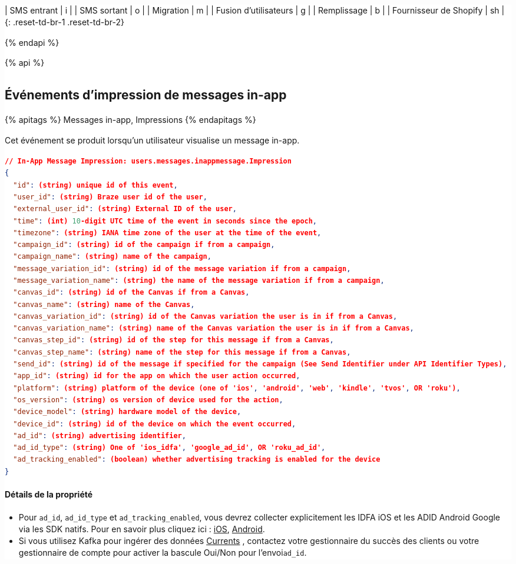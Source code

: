 | SMS entrant | i |
| SMS sortant | o |
| Migration | m |
| Fusion d’utilisateurs | g |
| Remplissage | b |
| Fournisseur de Shopify | sh |
{: .reset-td-br-1 .reset-td-br-2}

{% endapi %}


{% api %}

## Événements d’impression de messages in-app

{% apitags %}
Messages in-app, Impressions
{% endapitags %}

Cet événement se produit lorsqu’un utilisateur visualise un message in-app.

```json
// In-App Message Impression: users.messages.inappmessage.Impression
{
  "id": (string) unique id of this event,
  "user_id": (string) Braze user id of the user,
  "external_user_id": (string) External ID of the user,
  "time": (int) 10-digit UTC time of the event in seconds since the epoch,
  "timezone": (string) IANA time zone of the user at the time of the event,
  "campaign_id": (string) id of the campaign if from a campaign,
  "campaign_name": (string) name of the campaign,
  "message_variation_id": (string) id of the message variation if from a campaign,
  "message_variation_name": (string) the name of the message variation if from a campaign,
  "canvas_id": (string) id of the Canvas if from a Canvas,
  "canvas_name": (string) name of the Canvas,
  "canvas_variation_id": (string) id of the Canvas variation the user is in if from a Canvas,
  "canvas_variation_name": (string) name of the Canvas variation the user is in if from a Canvas,
  "canvas_step_id": (string) id of the step for this message if from a Canvas,
  "canvas_step_name": (string) name of the step for this message if from a Canvas,
  "send_id": (string) id of the message if specified for the campaign (See Send Identifier under API Identifier Types),
  "app_id": (string) id for the app on which the user action occurred,
  "platform": (string) platform of the device (one of 'ios', 'android', 'web', 'kindle', 'tvos', OR 'roku'),
  "os_version": (string) os version of device used for the action,
  "device_model": (string) hardware model of the device,
  "device_id": (string) id of the device on which the event occurred,
  "ad_id": (string) advertising identifier,
  "ad_id_type": (string) One of 'ios_idfa', 'google_ad_id', OR 'roku_ad_id',
  "ad_tracking_enabled": (boolean) whether advertising tracking is enabled for the device
}
```
#### Détails de la propriété
- Pour `ad_id`, `ad_id_type` et `ad_tracking_enabled`, vous devrez collecter explicitement les IDFA iOS et les ADID Android Google via les SDK natifs. Pour en savoir plus cliquez ici : [iOS]({{site.baseurl}}/developer_guide/platform_integration_guides/ios/initial_sdk_setup/optional_idfa_collection/#optional-idfa-collection/), [Android]({{site.baseurl}}/developer_guide/platform_integration_guides/android/initial_sdk_setup/optional_gaid_collection/#optional-google-advertising-id).
- Si vous utilisez Kafka pour ingérer des données [Currents]({{site.baseurl}}/user_guide/data_and_analytics/braze_currents/) , contactez votre gestionnaire du succès des clients ou votre gestionnaire de compte pour activer la bascule Oui/Non pour l’envoi`ad_id`.